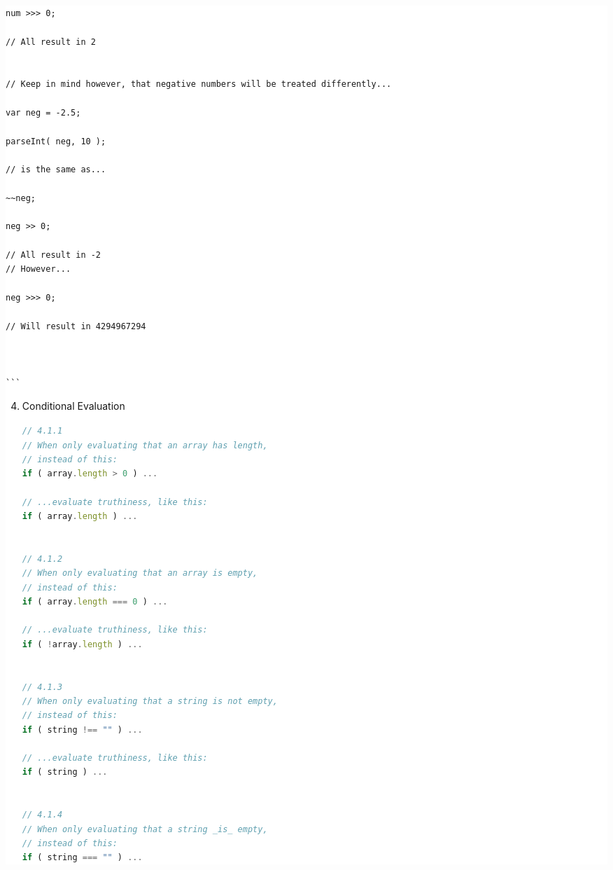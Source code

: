     num >>> 0;
    
    // All result in 2
    
    
    // Keep in mind however, that negative numbers will be treated differently...
    
    var neg = -2.5;
    
    parseInt( neg, 10 );
    
    // is the same as...
    
    ~~neg;
    
    neg >> 0;
    
    // All result in -2
    // However...
    
    neg >>> 0;
    
    // Will result in 4294967294
    
    
    
    ```
    
4. Conditional Evaluation
    
    ```js
    // 4.1.1
    // When only evaluating that an array has length,
    // instead of this:
    if ( array.length > 0 ) ...
    
    // ...evaluate truthiness, like this:
    if ( array.length ) ...
    
    
    // 4.1.2
    // When only evaluating that an array is empty,
    // instead of this:
    if ( array.length === 0 ) ...
    
    // ...evaluate truthiness, like this:
    if ( !array.length ) ...
    
    
    // 4.1.3
    // When only evaluating that a string is not empty,
    // instead of this:
    if ( string !== "" ) ...
    
    // ...evaluate truthiness, like this:
    if ( string ) ...
    
    
    // 4.1.4
    // When only evaluating that a string _is_ empty,
    // instead of this:
    if ( string === "" ) ...
    